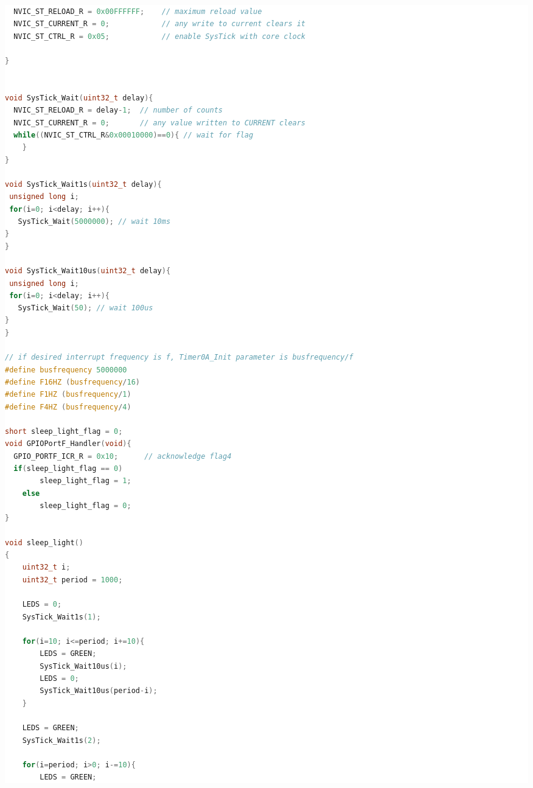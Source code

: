 ```c
  NVIC_ST_RELOAD_R = 0x00FFFFFF;    // maximum reload value
  NVIC_ST_CURRENT_R = 0;            // any write to current clears it
  NVIC_ST_CTRL_R = 0x05;            // enable SysTick with core clock
  
}


void SysTick_Wait(uint32_t delay){
  NVIC_ST_RELOAD_R = delay-1;  // number of counts
  NVIC_ST_CURRENT_R = 0;       // any value written to CURRENT clears
  while((NVIC_ST_CTRL_R&0x00010000)==0){ // wait for flag
	}
}

void SysTick_Wait1s(uint32_t delay){
 unsigned long i; 
 for(i=0; i<delay; i++){
   SysTick_Wait(5000000); // wait 10ms
}
} 
 
void SysTick_Wait10us(uint32_t delay){
 unsigned long i; 
 for(i=0; i<delay; i++){
   SysTick_Wait(50); // wait 100us
}
}

// if desired interrupt frequency is f, Timer0A_Init parameter is busfrequency/f
#define busfrequency 5000000
#define F16HZ (busfrequency/16)
#define F1HZ (busfrequency/1)
#define F4HZ (busfrequency/4)

short sleep_light_flag = 0;
void GPIOPortF_Handler(void){
  GPIO_PORTF_ICR_R = 0x10;      // acknowledge flag4
  if(sleep_light_flag == 0)
		sleep_light_flag = 1;
	else
		sleep_light_flag = 0;
}

void sleep_light()
{
	uint32_t i;
	uint32_t period = 1000;

	LEDS = 0;
	SysTick_Wait1s(1);
	
	for(i=10; i<=period; i+=10){
		LEDS = GREEN;
		SysTick_Wait10us(i);
		LEDS = 0;
		SysTick_Wait10us(period-i);
	}
	
	LEDS = GREEN;
	SysTick_Wait1s(2);
	
	for(i=period; i>0; i-=10){
		LEDS = GREEN;
```